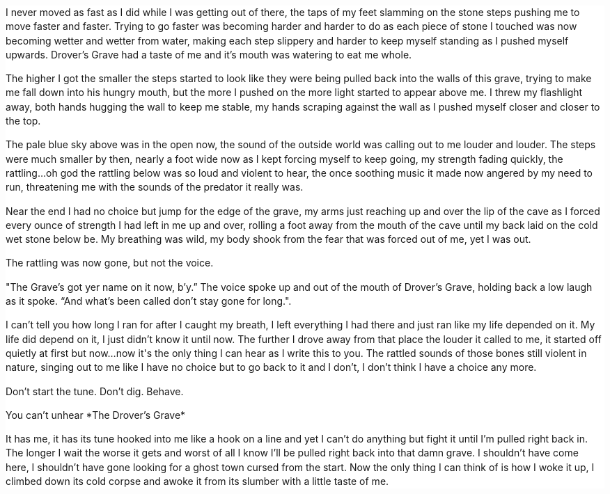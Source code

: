 

I never moved as fast as I did while I was getting out of there, the taps of my feet slamming on the stone steps pushing me to move faster and faster. Trying to go faster was becoming harder and harder to do as each piece of stone I touched was now becoming wetter and wetter from water, making each step slippery and harder to keep myself standing as I pushed myself upwards. Drover’s Grave had a taste of me and it’s mouth was watering to eat me whole. 



The higher I got the smaller the steps started to look like they were being pulled back into the walls of this grave, trying to make me fall down into his hungry mouth, but the more I pushed on the more light started to appear above me. I threw my flashlight away, both hands hugging the wall to keep me stable, my hands scraping against the wall as I pushed myself closer and closer to the top.



The pale blue sky above was in the open now, the sound of the outside world was calling out to me louder and louder. The steps were much smaller by then, nearly a foot wide now as I kept forcing myself to keep going, my strength fading quickly, the rattling…oh god the rattling below was so loud and violent to hear, the once soothing music it made now angered by my need to run, threatening me with the sounds of the predator it really was. 



Near the end I had no choice but jump for the edge of the grave, my arms just reaching up and over the lip of the cave as I forced every ounce of strength I had left in me up and over, rolling a foot away from the mouth of the cave until my back laid on the cold wet stone below be. My breathing was wild, my body shook from the fear that was forced out of me, yet I was out. 



The rattling was now gone, but not the voice. 



"The Grave’s got yer name on it now, b’y.” The voice spoke up and out of the mouth of Drover’s Grave, holding back a low laugh as it spoke. “And what’s been called don’t stay gone for long.".



I can’t tell you how long I ran for after I caught my breath, I left everything I had there and just ran like my life depended on it. My life did depend on it, I just didn’t know it until now. The further I drove away from that place the louder it called to me, it started off quietly at first but now…now it's the only thing I can hear as I write this to you. The rattled sounds of those bones still violent in nature, singing out to me like I have no choice but to go back to it and I don’t, I don’t think I have a choice any more.







Don’t start the tune. Don’t dig. Behave. 



You can’t unhear \*The Drover’s Grave\*







It has me, it has its tune hooked into me like a hook on a line and yet I can’t do anything but fight it until I’m pulled right back in. The longer I wait the worse it gets and worst of all I know I’ll be pulled right back into that damn grave. I shouldn’t have come here, I shouldn’t have gone looking for a ghost town cursed from the start. Now the only thing I can think of is how I woke it up, I climbed down its cold corpse and awoke it from its slumber with a little taste of me. 
